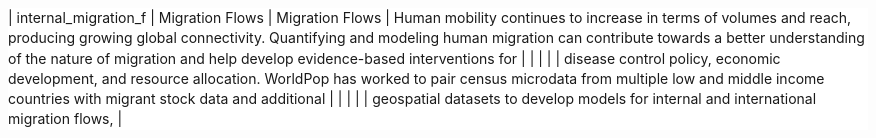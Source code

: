 | internal_migration_f | Migration Flows             | Migration Flows                   | Human mobility continues to increase in terms of volumes and reach, producing growing global connectivity. Quantifying and modeling human migration can contribute towards a better understanding of the nature of migration and help develop evidence-based interventions for                                                                                                                                                                                                                                                                                                                                                                                                                                                                                                                                                                                                                                                                                                                                                                                                                                                                                                                                                                                                                                                                                                                                                                                                                                                                                              |
|                      |                             |                                   | disease control policy, economic development, and resource allocation. WorldPop has worked to pair census microdata from multiple low and middle income countries with migrant stock data and additional                                                                                                                                                                                                                                                                                                                                                                                                                                                                                                                                                                                                                                                                                                                                                                                                                                                                                                                                                                                                                                                                                                                                                                                                                                                                                                                                                                    |
|                      |                             |                                   | geospatial datasets to develop models for internal and international migration flows,                                                                                                                                                                                                                                                                                                                                                                                                                                                                                                                                                                                                                                                                                                                                                                                                                                                                                                                                                                                                                                                                                                                                                                                                                                                                                                                                                                                                                                                                                       |